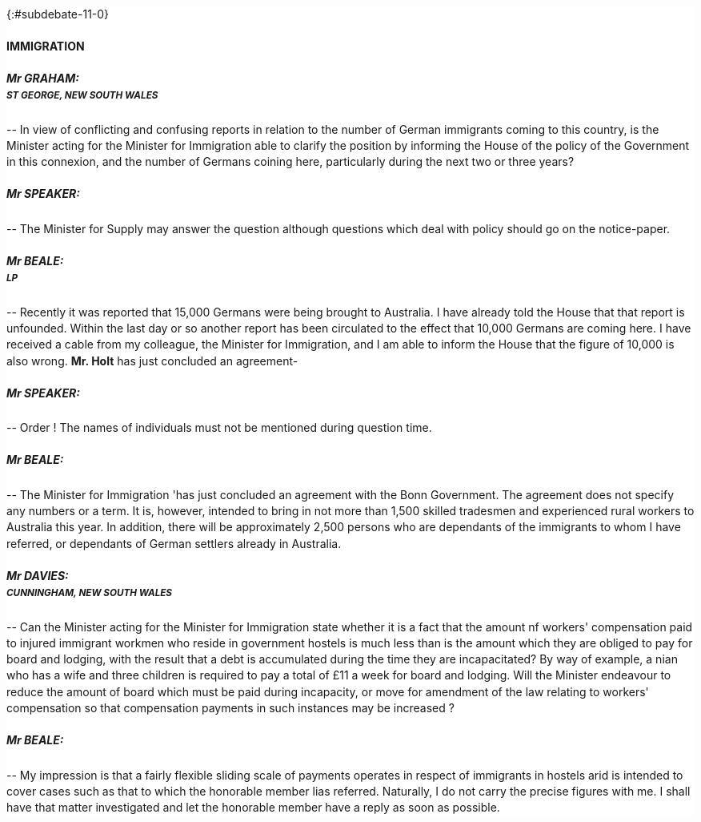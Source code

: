 {:#subdebate-11-0}
#### IMMIGRATION

##### Mr GRAHAM:<br><small class="text-muted">ST GEORGE, NEW SOUTH WALES</small>

-- In view of conflicting and confusing reports in relation to the number of German immigrants coming to this country, is the Minister acting for the Minister for Immigration able to clarify the position by informing the House of the policy of the Government in this connexion, and the number of Germans coining here, particularly during the next two or three years? 

##### Mr SPEAKER:

-- The Minister for Supply may answer the question although questions which deal with policy should go on the notice-paper. 

##### Mr BEALE:<br><small class="text-muted">LP</small>

-- Recently it was reported that 15,000 Germans were being brought to Australia. I have already told the House that that report is unfounded. Within the last day or so another report has been circulated to the effect that 10,000 Germans are coming here. I have received a cable from my colleague, the Minister for Immigration, and I am able to inform the House that the figure of 10,000 is also wrong.  **Mr. Holt**  has just concluded an agreement- 

##### Mr SPEAKER:

-- Order ! The names of individuals must not be mentioned during question time. 

##### Mr BEALE:

-- The Minister for Immigration 'has just concluded an agreement with the Bonn Government. The agreement does not specify any numbers or a term. It is, however, intended to bring in not more than 1,500 skilled tradesmen and experienced rural workers to Australia this year. In addition, there will be approximately 2,500 persons who are dependants of the immigrants to whom I have referred, or dependants of German settlers already in Australia. 

##### Mr DAVIES:<br><small class="text-muted">CUNNINGHAM, NEW SOUTH WALES</small>

-- Can the Minister acting for the Minister for Immigration state whether it is a fact that the amount nf workers' compensation paid to injured immigrant workmen who reside in government hostels is much less than is the amount which they are obliged to pay for board and lodging, with the result that a debt is accumulated during the time they are incapacitated? By way of example, a nian who has a wife and three children is required to pay a total of £11 a week for board and lodging. Will the Minister endeavour to reduce the amount of board which must be paid during incapacity, or move for amendment of the law relating to workers' compensation so that compensation payments in such instances may be increased ? 

##### Mr BEALE:

-- My impression is that a fairly flexible sliding scale of payments operates in respect of immigrants in hostels arid is intended to cover cases such as that to which the honorable member lias referred. Naturally, I do not carry the precise figures with me. I shall have that matter investigated and let the honorable member have a reply as soon as possible. 
